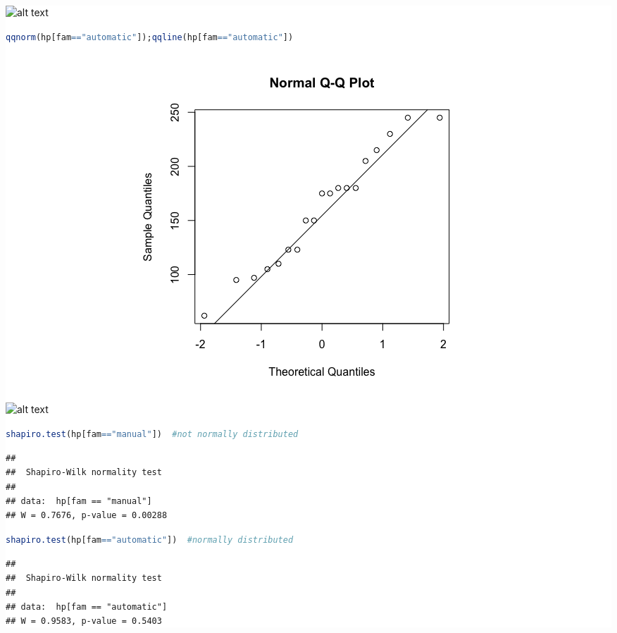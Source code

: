 ![alt text](https://raw.githubusercontent.com/biometry/APES/master/Stats/stats12-basic_tests_files/figure-html/unnamed-chunk-32.png)


```r
qqnorm(hp[fam=="automatic"]);qqline(hp[fam=="automatic"])
```

<img src="stats12-basic_tests_files/figure-html/unnamed-chunk-33-1.png" title="" alt="" style="display: block; margin: auto;" />

![alt text](https://raw.githubusercontent.com/biometry/APES/master/Stats/stats12-basic_tests_files/figure-html/unnamed-chunk-33.png)


```r
shapiro.test(hp[fam=="manual"])  #not normally distributed
```

```
## 
## 	Shapiro-Wilk normality test
## 
## data:  hp[fam == "manual"]
## W = 0.7676, p-value = 0.00288
```



```r
shapiro.test(hp[fam=="automatic"])  #normally distributed
```

```
## 
## 	Shapiro-Wilk normality test
## 
## data:  hp[fam == "automatic"]
## W = 0.9583, p-value = 0.5403
```
